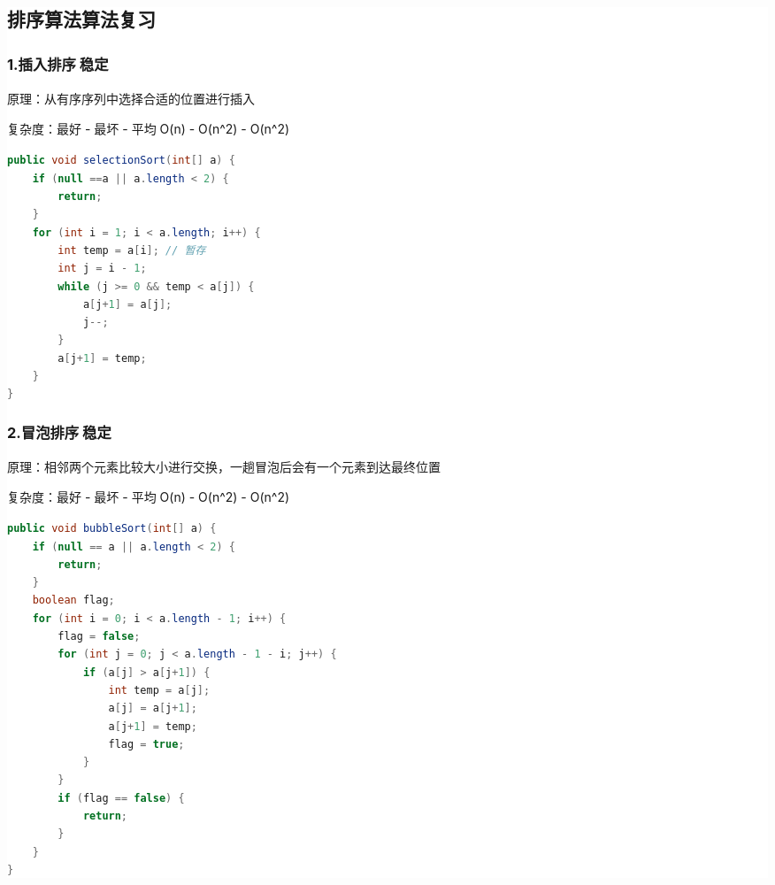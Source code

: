 ## 排序算法算法复习

### 1.插入排序 **稳定**

原理：从有序序列中选择合适的位置进行插入

复杂度：最好 - 最坏 - 平均 O(n) - O(n^2) - O(n^2) 

```java
public void selectionSort(int[] a) {
	if (null ==a || a.length < 2) {
		return;
	}
	for (int i = 1; i < a.length; i++) {
		int temp = a[i]; // 暂存
		int j = i - 1;
		while (j >= 0 && temp < a[j]) {
			a[j+1] = a[j];
			j--;
		}
		a[j+1] = temp;
	}
}
```

### 2.冒泡排序 **稳定**

原理：相邻两个元素比较大小进行交换，一趟冒泡后会有一个元素到达最终位置

复杂度：最好 - 最坏 - 平均 O(n) - O(n^2) - O(n^2) 

```java
public void bubbleSort(int[] a) {
	if (null == a || a.length < 2) {
		return;
	}
	boolean flag;
	for (int i = 0; i < a.length - 1; i++) {
		flag = false;
		for (int j = 0; j < a.length - 1 - i; j++) {
			if (a[j] > a[j+1]) {
				int temp = a[j];
				a[j] = a[j+1];
				a[j+1] = temp;
				flag = true;
			}
		}
		if (flag == false) {
			return;
		}
	}
}
```
